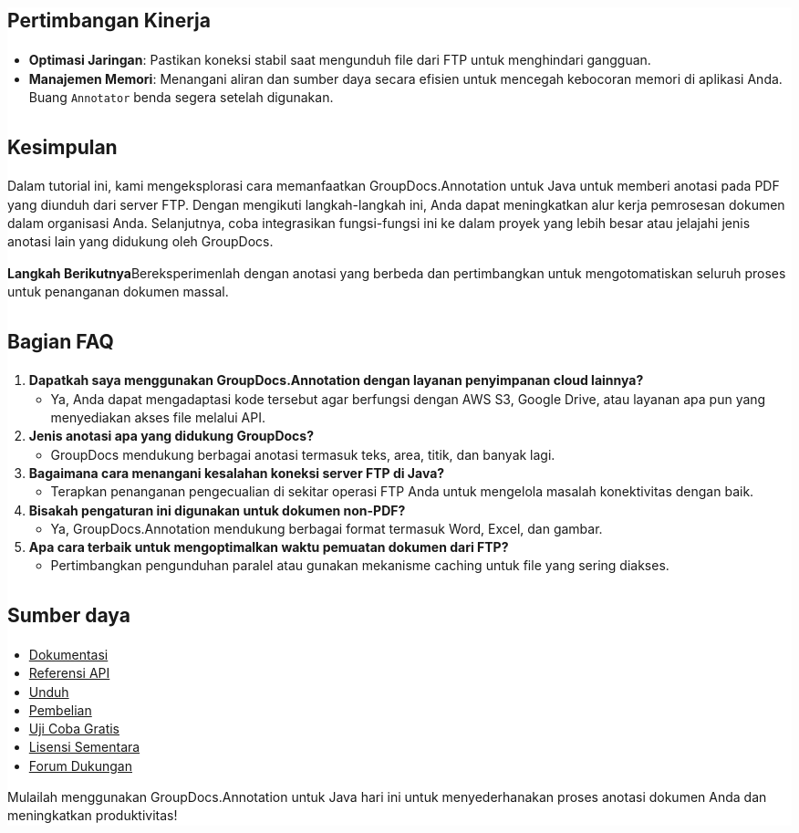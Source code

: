 ## Pertimbangan Kinerja

- **Optimasi Jaringan**: Pastikan koneksi stabil saat mengunduh file dari FTP untuk menghindari gangguan.
- **Manajemen Memori**: Menangani aliran dan sumber daya secara efisien untuk mencegah kebocoran memori di aplikasi Anda. Buang `Annotator` benda segera setelah digunakan.

## Kesimpulan

Dalam tutorial ini, kami mengeksplorasi cara memanfaatkan GroupDocs.Annotation untuk Java untuk memberi anotasi pada PDF yang diunduh dari server FTP. Dengan mengikuti langkah-langkah ini, Anda dapat meningkatkan alur kerja pemrosesan dokumen dalam organisasi Anda. Selanjutnya, coba integrasikan fungsi-fungsi ini ke dalam proyek yang lebih besar atau jelajahi jenis anotasi lain yang didukung oleh GroupDocs.

**Langkah Berikutnya**Bereksperimenlah dengan anotasi yang berbeda dan pertimbangkan untuk mengotomatiskan seluruh proses untuk penanganan dokumen massal.

## Bagian FAQ

1. **Dapatkah saya menggunakan GroupDocs.Annotation dengan layanan penyimpanan cloud lainnya?**
   - Ya, Anda dapat mengadaptasi kode tersebut agar berfungsi dengan AWS S3, Google Drive, atau layanan apa pun yang menyediakan akses file melalui API.
2. **Jenis anotasi apa yang didukung GroupDocs?**
   - GroupDocs mendukung berbagai anotasi termasuk teks, area, titik, dan banyak lagi.
3. **Bagaimana cara menangani kesalahan koneksi server FTP di Java?**
   - Terapkan penanganan pengecualian di sekitar operasi FTP Anda untuk mengelola masalah konektivitas dengan baik.
4. **Bisakah pengaturan ini digunakan untuk dokumen non-PDF?**
   - Ya, GroupDocs.Annotation mendukung berbagai format termasuk Word, Excel, dan gambar.
5. **Apa cara terbaik untuk mengoptimalkan waktu pemuatan dokumen dari FTP?**
   - Pertimbangkan pengunduhan paralel atau gunakan mekanisme caching untuk file yang sering diakses.

## Sumber daya
- [Dokumentasi](https://docs.groupdocs.com/annotation/java/)
- [Referensi API](https://reference.groupdocs.com/annotation/java/)
- [Unduh](https://releases.groupdocs.com/annotation/java/)
- [Pembelian](https://purchase.groupdocs.com/buy)
- [Uji Coba Gratis](https://releases.groupdocs.com/annotation/java/)
- [Lisensi Sementara](https://purchase.groupdocs.com/temporary-license/)
- [Forum Dukungan](https://forum.groupdocs.com/c/annotation/) 

Mulailah menggunakan GroupDocs.Annotation untuk Java hari ini untuk menyederhanakan proses anotasi dokumen Anda dan meningkatkan produktivitas!